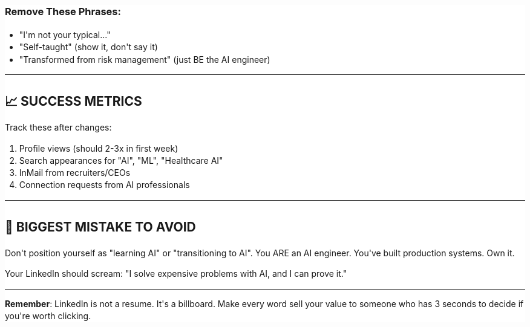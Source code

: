 ### Remove These Phrases:
- "I'm not your typical..."
- "Self-taught" (show it, don't say it)
- "Transformed from risk management" (just BE the AI engineer)

---

## 📈 SUCCESS METRICS

Track these after changes:
1. Profile views (should 2-3x in first week)
2. Search appearances for "AI", "ML", "Healthcare AI"
3. InMail from recruiters/CEOs
4. Connection requests from AI professionals

---

## 🚨 BIGGEST MISTAKE TO AVOID

Don't position yourself as "learning AI" or "transitioning to AI". You ARE an AI engineer. You've built production systems. Own it.

Your LinkedIn should scream: "I solve expensive problems with AI, and I can prove it."

---

**Remember**: LinkedIn is not a resume. It's a billboard. Make every word sell your value to someone who has 3 seconds to decide if you're worth clicking.